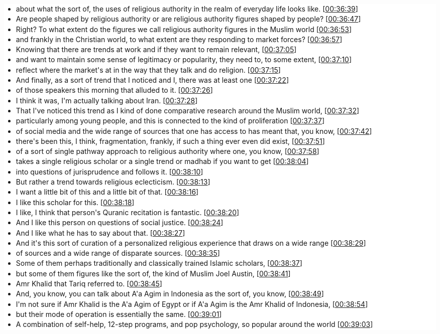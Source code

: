 *  about what the sort of, the uses of religious authority in the realm of everyday life looks like. [[00:36:39](https://www.youtube.com/watch?v=s5tyus6pE4g&t=2199.78s)]
*  Are people shaped by religious authority or are religious authority figures shaped by people? [[00:36:47](https://www.youtube.com/watch?v=s5tyus6pE4g&t=2207.6000000000004s)]
*  Right? To what extent do the figures we call religious authority figures in the Muslim world [[00:36:53](https://www.youtube.com/watch?v=s5tyus6pE4g&t=2213.96s)]
*  and frankly in the Christian world, to what extent are they responding to market forces? [[00:36:57](https://www.youtube.com/watch?v=s5tyus6pE4g&t=2217.3s)]
*  Knowing that there are trends at work and if they want to remain relevant, [[00:37:05](https://www.youtube.com/watch?v=s5tyus6pE4g&t=2225.76s)]
*  and want to maintain some sense of legitimacy or popularity, they need to, to some extent, [[00:37:10](https://www.youtube.com/watch?v=s5tyus6pE4g&t=2230.1600000000003s)]
*  reflect where the market's at in the way that they talk and do religion. [[00:37:15](https://www.youtube.com/watch?v=s5tyus6pE4g&t=2235.92s)]
*  And finally, as a sort of trend that I noticed and I, there was at least one [[00:37:22](https://www.youtube.com/watch?v=s5tyus6pE4g&t=2242.2200000000003s)]
*  of those speakers this morning that alluded to it. [[00:37:26](https://www.youtube.com/watch?v=s5tyus6pE4g&t=2246.44s)]
*  I think it was, I'm actually talking about Iran. [[00:37:28](https://www.youtube.com/watch?v=s5tyus6pE4g&t=2248.1600000000003s)]
*  That I've noticed this trend as I kind of done comparative research around the Muslim world, [[00:37:32](https://www.youtube.com/watch?v=s5tyus6pE4g&t=2252.32s)]
*  particularly among young people, and this is connected to the kind of proliferation [[00:37:37](https://www.youtube.com/watch?v=s5tyus6pE4g&t=2257.94s)]
*  of social media and the wide range of sources that one has access to has meant that, you know, [[00:37:42](https://www.youtube.com/watch?v=s5tyus6pE4g&t=2262.28s)]
*  there's been this, I think, fragmentation, frankly, if such a thing ever even did exist, [[00:37:51](https://www.youtube.com/watch?v=s5tyus6pE4g&t=2271.1000000000004s)]
*  of a sort of single pathway approach to religious authority where one, you know, [[00:37:58](https://www.youtube.com/watch?v=s5tyus6pE4g&t=2278.6400000000003s)]
*  takes a single religious scholar or a single trend or madhab if you want to get [[00:38:04](https://www.youtube.com/watch?v=s5tyus6pE4g&t=2284.6400000000003s)]
*  into questions of jurisprudence and follows it. [[00:38:10](https://www.youtube.com/watch?v=s5tyus6pE4g&t=2290.0400000000004s)]
*  But rather a trend towards religious eclecticism. [[00:38:13](https://www.youtube.com/watch?v=s5tyus6pE4g&t=2293.0s)]
*  I want a little bit of this and a little bit of that. [[00:38:16](https://www.youtube.com/watch?v=s5tyus6pE4g&t=2296.7000000000003s)]
*  I like this scholar for this. [[00:38:18](https://www.youtube.com/watch?v=s5tyus6pE4g&t=2298.78s)]
*  I like, I think that person's Quranic recitation is fantastic. [[00:38:20](https://www.youtube.com/watch?v=s5tyus6pE4g&t=2300.0600000000004s)]
*  And I like this person on questions of social justice. [[00:38:24](https://www.youtube.com/watch?v=s5tyus6pE4g&t=2304.38s)]
*  And I like what he has to say about that. [[00:38:27](https://www.youtube.com/watch?v=s5tyus6pE4g&t=2307.2200000000003s)]
*  And it's this sort of curation of a personalized religious experience that draws on a wide range [[00:38:29](https://www.youtube.com/watch?v=s5tyus6pE4g&t=2309.6000000000004s)]
*  of sources and a wide range of disparate sources. [[00:38:35](https://www.youtube.com/watch?v=s5tyus6pE4g&t=2315.34s)]
*  Some of them perhaps traditionally and classically trained Islamic scholars, [[00:38:37](https://www.youtube.com/watch?v=s5tyus6pE4g&t=2317.6800000000003s)]
*  but some of them figures like the sort of, the kind of Muslim Joel Austin, [[00:38:41](https://www.youtube.com/watch?v=s5tyus6pE4g&t=2321.38s)]
*  Amr Khalid that Tariq referred to. [[00:38:45](https://www.youtube.com/watch?v=s5tyus6pE4g&t=2325.26s)]
*  And, you know, you can talk about A'a Agim in Indonesia as the sort of, you know, [[00:38:49](https://www.youtube.com/watch?v=s5tyus6pE4g&t=2329.42s)]
*  I'm not sure if Amr Khalid is the A'a Agim of Egypt or if A'a Agim is the Amr Khalid of Indonesia, [[00:38:54](https://www.youtube.com/watch?v=s5tyus6pE4g&t=2334.32s)]
*  but their mode of operation is essentially the same. [[00:39:01](https://www.youtube.com/watch?v=s5tyus6pE4g&t=2341.26s)]
*  A combination of self-help, 12-step programs, and pop psychology, so popular around the world [[00:39:03](https://www.youtube.com/watch?v=s5tyus6pE4g&t=2343.78s)]